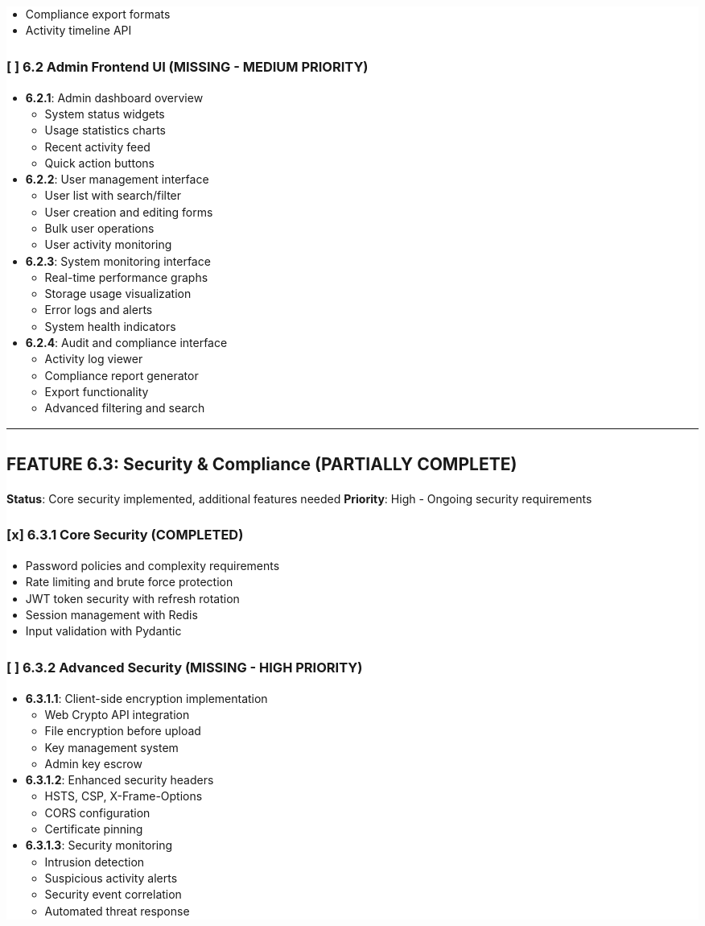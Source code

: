   - Compliance export formats
  - Activity timeline API

### [ ] **6.2 Admin Frontend UI (MISSING - MEDIUM PRIORITY)**
- **6.2.1**: Admin dashboard overview
  - System status widgets
  - Usage statistics charts
  - Recent activity feed
  - Quick action buttons
- **6.2.2**: User management interface
  - User list with search/filter
  - User creation and editing forms
  - Bulk user operations
  - User activity monitoring
- **6.2.3**: System monitoring interface
  - Real-time performance graphs
  - Storage usage visualization
  - Error logs and alerts
  - System health indicators
- **6.2.4**: Audit and compliance interface
  - Activity log viewer
  - Compliance report generator
  - Export functionality
  - Advanced filtering and search

---

## FEATURE 6.3: Security & Compliance (PARTIALLY COMPLETE)

**Status**: Core security implemented, additional features needed
**Priority**: High - Ongoing security requirements

### [x] **6.3.1 Core Security (COMPLETED)**
- Password policies and complexity requirements
- Rate limiting and brute force protection
- JWT token security with refresh rotation
- Session management with Redis
- Input validation with Pydantic

### [ ] **6.3.2 Advanced Security (MISSING - HIGH PRIORITY)**
- **6.3.1.1**: Client-side encryption implementation
  - Web Crypto API integration
  - File encryption before upload
  - Key management system
  - Admin key escrow
- **6.3.1.2**: Enhanced security headers
  - HSTS, CSP, X-Frame-Options
  - CORS configuration
  - Certificate pinning
- **6.3.1.3**: Security monitoring
  - Intrusion detection
  - Suspicious activity alerts
  - Security event correlation
  - Automated threat response

